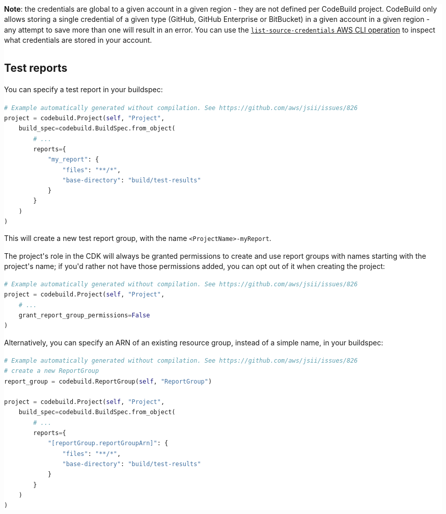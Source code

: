 **Note**: the credentials are global to a given account in a given region -
they are not defined per CodeBuild project.
CodeBuild only allows storing a single credential of a given type
(GitHub, GitHub Enterprise or BitBucket)
in a given account in a given region -
any attempt to save more than one will result in an error.
You can use the [`list-source-credentials` AWS CLI operation](https://docs.aws.amazon.com/cli/latest/reference/codebuild/list-source-credentials.html)
to inspect what credentials are stored in your account.

## Test reports

You can specify a test report in your buildspec:

```python
# Example automatically generated without compilation. See https://github.com/aws/jsii/issues/826
project = codebuild.Project(self, "Project",
    build_spec=codebuild.BuildSpec.from_object(
        # ...
        reports={
            "my_report": {
                "files": "**/*",
                "base-directory": "build/test-results"
            }
        }
    )
)
```

This will create a new test report group,
with the name `<ProjectName>-myReport`.

The project's role in the CDK will always be granted permissions to create and use report groups
with names starting with the project's name;
if you'd rather not have those permissions added,
you can opt out of it when creating the project:

```python
# Example automatically generated without compilation. See https://github.com/aws/jsii/issues/826
project = codebuild.Project(self, "Project",
    # ...
    grant_report_group_permissions=False
)
```

Alternatively, you can specify an ARN of an existing resource group,
instead of a simple name, in your buildspec:

```python
# Example automatically generated without compilation. See https://github.com/aws/jsii/issues/826
# create a new ReportGroup
report_group = codebuild.ReportGroup(self, "ReportGroup")

project = codebuild.Project(self, "Project",
    build_spec=codebuild.BuildSpec.from_object(
        # ...
        reports={
            "[reportGroup.reportGroupArn]": {
                "files": "**/*",
                "base-directory": "build/test-results"
            }
        }
    )
)
```

